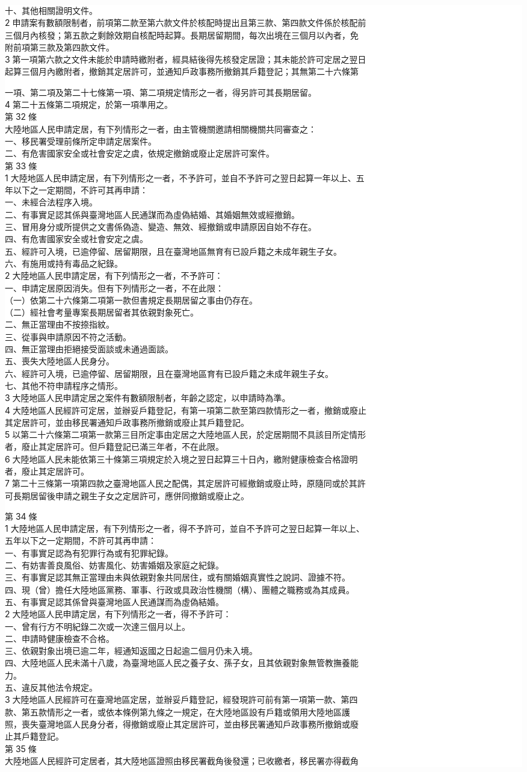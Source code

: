 十、其他相關證明文件。  
2 申請案有數額限制者，前項第二款至第六款文件於核配時提出且第三款、第四款文件係於核配前  
三個月內核發；第五款之剩餘效期自核配時起算。長期居留期間，每次出境在三個月以內者，免  
附前項第三款及第四款文件。  
3 第一項第六款之文件未能於申請時繳附者，經具結後得先核發定居證；其未能於許可定居之翌日  
起算三個月內繳附者，撤銷其定居許可，並通知戶政事務所撤銷其戶籍登記；其無第二十六條第  


一項、第二項及第二十七條第一項、第二項規定情形之一者，得另許可其長期居留。  
4 第二十五條第二項規定，於第一項準用之。  
第 32 條  
大陸地區人民申請定居，有下列情形之一者，由主管機關邀請相關機關共同審查之：  
一、移民署受理前條所定申請定居案件。  
二、有危害國家安全或社會安定之虞，依規定撤銷或廢止定居許可案件。  
第 33 條  
1 大陸地區人民申請定居，有下列情形之一者，不予許可，並自不予許可之翌日起算一年以上、五  
年以下之一定期間，不許可其再申請：  
一、未經合法程序入境。  
二、有事實足認其係與臺灣地區人民通謀而為虛偽結婚、其婚姻無效或經撤銷。  
三、冒用身分或所提供之文書係偽造、變造、無效、經撤銷或申請原因自始不存在。  
四、有危害國家安全或社會安定之虞。  
五、經許可入境，已逾停留、居留期限，且在臺灣地區無育有已設戶籍之未成年親生子女。  
六、有施用或持有毒品之紀錄。  
2 大陸地區人民申請定居，有下列情形之一者，不予許可：  
一、申請定居原因消失。但有下列情形之一者，不在此限：  
（一）依第二十六條第二項第一款但書規定長期居留之事由仍存在。  
（二）經社會考量專案長期居留者其依親對象死亡。  
二、無正當理由不按捺指紋。  
三、從事與申請原因不符之活動。  
四、無正當理由拒絕接受面談或未通過面談。  
五、喪失大陸地區人民身分。  
六、經許可入境，已逾停留、居留期限，且在臺灣地區育有已設戶籍之未成年親生子女。  
七、其他不符申請程序之情形。  
3 大陸地區人民申請定居之案件有數額限制者，年齡之認定，以申請時為準。  
4 大陸地區人民經許可定居，並辦妥戶籍登記，有第一項第二款至第四款情形之一者，撤銷或廢止  
其定居許可，並由移民署通知戶政事務所撤銷或廢止其戶籍登記。  
5 以第二十六條第二項第一款第三目所定事由定居之大陸地區人民，於定居期間不具該目所定情形  
者，廢止其定居許可。但戶籍登記已滿三年者，不在此限。  
6 大陸地區人民未能依第三十條第三項規定於入境之翌日起算三十日內，繳附健康檢查合格證明  
者，廢止其定居許可。  
7 第二十三條第一項第四款之臺灣地區人民之配偶，其定居許可經撤銷或廢止時，原隨同或於其許  
可長期居留後申請之親生子女之定居許可，應併同撤銷或廢止之。  


第 34 條  
1 大陸地區人民申請定居，有下列情形之一者，得不予許可，並自不予許可之翌日起算一年以上、  
五年以下之一定期間，不許可其再申請：  
一、有事實足認為有犯罪行為或有犯罪紀錄。  
二、有妨害善良風俗、妨害風化、妨害婚姻及家庭之紀錄。  
三、有事實足認其無正當理由未與依親對象共同居住，或有關婚姻真實性之說詞、證據不符。  
四、現（曾）擔任大陸地區黨務、軍事、行政或具政治性機關（構）、團體之職務或為其成員。  
五、有事實足認其係曾與臺灣地區人民通謀而為虛偽結婚。  
2 大陸地區人民申請定居，有下列情形之一者，得不予許可：  
一、曾有行方不明紀錄二次或一次達三個月以上。  
二、申請時健康檢查不合格。  
三、依親對象出境已逾二年，經通知返國之日起逾二個月仍未入境。  
四、大陸地區人民未滿十八歲，為臺灣地區人民之養子女、孫子女，且其依親對象無管教撫養能  
力。  
五、違反其他法令規定。  
3 大陸地區人民經許可在臺灣地區定居，並辦妥戶籍登記，經發現許可前有第一項第一款、第四  
款、第五款情形之一者，或依本條例第九條之一規定，在大陸地區設有戶籍或領用大陸地區護  
照，喪失臺灣地區人民身分者，得撤銷或廢止其定居許可，並由移民署通知戶政事務所撤銷或廢  
止其戶籍登記。  
第 35 條  
大陸地區人民經許可定居者，其大陸地區證照由移民署截角後發還；已收繳者，移民署亦得截角  